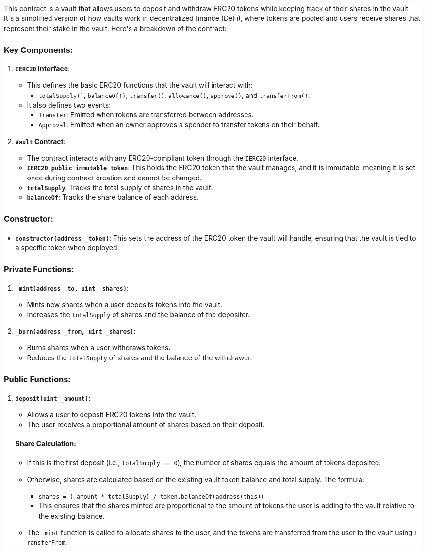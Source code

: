 This contract is a vault that allows users to deposit and withdraw ERC20 tokens while keeping track of their shares in the vault. It's a simplified version of how vaults work in decentralized finance (DeFi), where tokens are pooled and users receive shares that represent their stake in the vault. Here's a breakdown of the contract:

### Key Components:

1. **`IERC20` Interface**:
   - This defines the basic ERC20 functions that the vault will interact with:
     - `totalSupply()`, `balanceOf()`, `transfer()`, `allowance()`, `approve()`, and `transferFrom()`.
   - It also defines two events:
     - `Transfer`: Emitted when tokens are transferred between addresses.
     - `Approval`: Emitted when an owner approves a spender to transfer tokens on their behalf.

2. **`Vault` Contract**:
   - The contract interacts with any ERC20-compliant token through the `IERC20` interface. 
   - **`IERC20 public immutable token`**: This holds the ERC20 token that the vault manages, and it is immutable, meaning it is set once during contract creation and cannot be changed.
   - **`totalSupply`**: Tracks the total supply of shares in the vault.
   - **`balanceOf`**: Tracks the share balance of each address.

### Constructor:
- **`constructor(address _token)`**: This sets the address of the ERC20 token the vault will handle, ensuring that the vault is tied to a specific token when deployed.

### Private Functions:

1. **`_mint(address _to, uint _shares)`**:
   - Mints new shares when a user deposits tokens into the vault.
   - Increases the `totalSupply` of shares and the balance of the depositor.

2. **`_burn(address _from, uint _shares)`**:
   - Burns shares when a user withdraws tokens.
   - Reduces the `totalSupply` of shares and the balance of the withdrawer.

### Public Functions:

1. **`deposit(uint _amount)`**:
   - Allows a user to deposit ERC20 tokens into the vault.
   - The user receives a proportional amount of shares based on their deposit.
   
   #### Share Calculation:
   - If this is the first deposit (i.e., `totalSupply == 0`), the number of shares equals the amount of tokens deposited.
   - Otherwise, shares are calculated based on the existing vault token balance and total supply. The formula:
     - `shares = (_amount * totalSupply) / token.balanceOf(address(this))`
     - This ensures that the shares minted are proportional to the amount of tokens the user is adding to the vault relative to the existing balance.

   - The `_mint` function is called to allocate shares to the user, and the tokens are transferred from the user to the vault using `transferFrom`.

